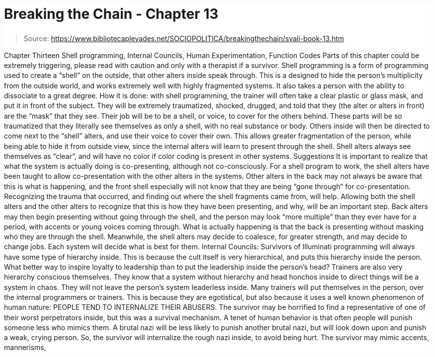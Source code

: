 # Breaking the Chain - Chapter 13

> Source: https://www.bibliotecapleyades.net/SOCIOPOLITICA/breakingthechain/svali-book-13.htm

Chapter Thirteen
Shell programming, Internal Councils, Human
Experimentation, Function Codes
Parts of this chapter could be extremely triggering, please read with
caution and only with a therapist if a survivor.
Shell programming is a form of programming used to create a “shell”
on the outside, that other alters inside speak through. This is a designed
to hide the person’s multiplicity from the outside world, and
works extremely well with highly fragmented systems. It also takes a
person with the ability to dissociate to a great degree.
How it is done: with shell programming, the trainer will often take
a clear plastic or glass mask, and put it in front of the subject. They
will be extremely traumatized, shocked, drugged, and told that they
(the alter or alters in front) are the “mask” that they
see. Their job will be to be a shell, or voice, to cover for the others
behind. These parts will be so traumatized that they literally see themselves
as only a shell, with no real substance or body.
Others inside will then be directed to come next to the “shell”
alters, and use their voice to cover their own. This allows greater
fragmentation of the person, while being able to hide it from outside
view, since the internal alters will learn to present through the shell.
Shell alters always see themselves as “clear”, and will
have no color if color coding is present in other systems.
Suggestions
It is important to realize that what the system is actually doing is
co-presenting, although not co-consciously. For a shell program to work,
the shell alters have been taught to allow co-presentation with the
other alters in the systems. Other alters in the back may not always
be aware that this is what is happening, and the front shell especially
will not know that they are being “gone through” for co-presentation.
Recognizing the trauma that occurred, and finding out where the shell
fragments came from, will help. Allowing both the shell alters and the
other alters to recognize that this is how they have been presenting,
and why, will be an important step. Back alters may then begin presenting
without going through the shell, and the person may look “more
multiple” than they ever have for a period, with accents or young
voices coming through. What is actually happening is that the back is
presenting without masking who they are through the shell. Meanwhile,
the shell alters may decide to coalesce, for greater strength, and may
decide to change jobs. Each system will decide what is best for them.
Internal Councils:
Survivors of Illuminati programming will always have some type of hierarchy
inside. This is because the cult itself is very hierarchical, and puts
this hierarchy inside the person. What better way to inspire loyalty
to leadership than to put the leadership inside the person’s head?
Trainers are also very hierarchy conscious themselves. They know that
a system without hierarchy and head honchos inside to direct things
will be a system in chaos. They will not leave the person’s system
leaderless inside.
Many trainers will put themselves in the person, over the internal
programmers or trainers. This is because they are egotistical, but also
because it uses a well known phenomenon of human nature: PEOPLE TEND
TO INTERNALIZE THEIR ABUSERS. The survivor may be horrified to find
a representative of one of their worst perpetrators inside, but this
was a survival mechanism. A tenet of human behavior is that often people
will punish someone less who mimics them. A brutal nazi will be less
likely to punish another brutal nazi, but will look down upon and punish
a weak, crying person. So, the survivor will internalize the rough nazi
inside, to avoid being hurt. The survivor may mimic accents, mannerisms,